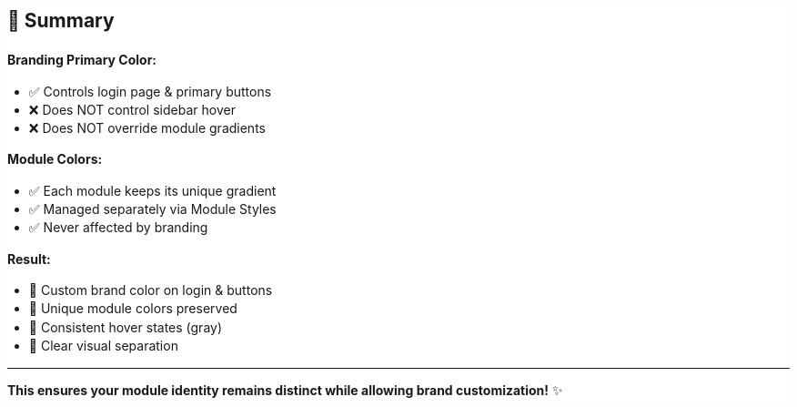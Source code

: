 
## 🚀 **Summary**

**Branding Primary Color:**
- ✅ Controls login page & primary buttons
- ❌ Does NOT control sidebar hover
- ❌ Does NOT override module gradients

**Module Colors:**
- ✅ Each module keeps its unique gradient
- ✅ Managed separately via Module Styles
- ✅ Never affected by branding

**Result:**
- 🎨 Custom brand color on login & buttons
- 🎨 Unique module colors preserved
- 🎨 Consistent hover states (gray)
- 🎨 Clear visual separation

---

**This ensures your module identity remains distinct while allowing brand customization!** ✨



